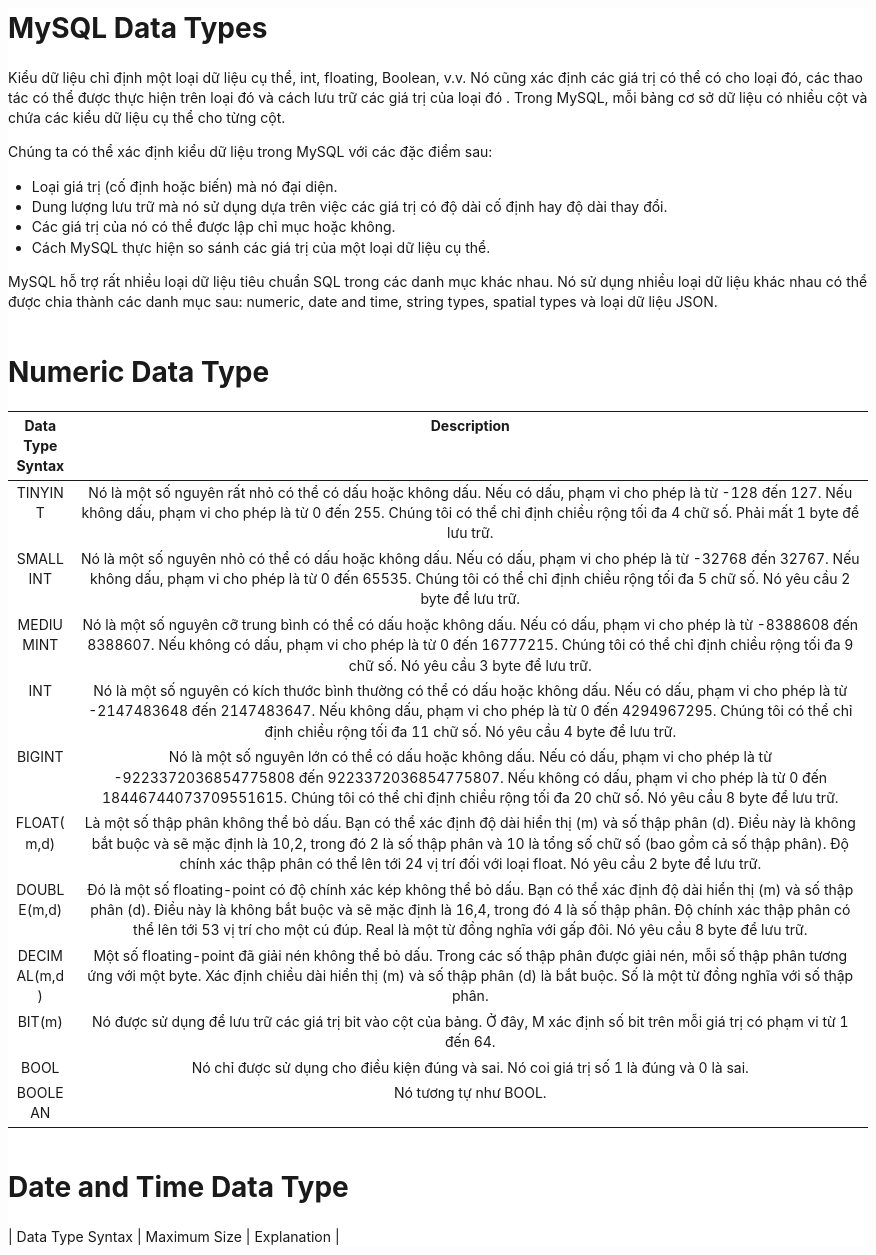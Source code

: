 # MySQL Data Types

Kiểu dữ liệu chỉ định một loại dữ liệu cụ thể, int, floating, Boolean, v.v.
Nó cũng xác định các giá trị có thể có cho loại đó, các thao tác có thể được thực hiện trên loại đó
và cách lưu trữ các giá trị của loại đó .
Trong MySQL, mỗi bảng cơ sở dữ liệu có nhiều cột và chứa các kiểu dữ liệu cụ thể cho từng cột.

Chúng ta có thể xác định kiểu dữ liệu trong MySQL với các đặc điểm sau:

- Loại giá trị (cố định hoặc biến) mà nó đại diện.
- Dung lượng lưu trữ mà nó sử dụng dựa trên việc các giá trị có độ dài cố định hay độ dài thay đổi.
- Các giá trị của nó có thể được lập chỉ mục hoặc không.
- Cách MySQL thực hiện so sánh các giá trị của một loại dữ liệu cụ thể.

MySQL hỗ trợ rất nhiều loại dữ liệu tiêu chuẩn SQL trong các danh mục khác nhau.
Nó sử dụng nhiều loại dữ liệu khác nhau có thể được chia thành các danh mục sau:
numeric, date and time, string types, spatial types và loại dữ liệu JSON.

# Numeric Data Type

| Data Type Syntax |                                                                                                                                                                     Description                                                                                                                                                                     | 
|:----------------:|:---------------------------------------------------------------------------------------------------------------------------------------------------------------------------------------------------------------------------------------------------------------------------------------------------------------------------------------------------:| 
|     TINYINT      |                                                    Nó là một số nguyên rất nhỏ có thể có dấu hoặc không dấu. Nếu có dấu, phạm vi cho phép là từ -128 đến 127. Nếu không dấu, phạm vi cho phép là từ 0 đến 255. Chúng tôi có thể chỉ định chiều rộng tối đa 4 chữ số. Phải mất 1 byte để lưu trữ.                                                    |
|     SMALLINT     |                                                  Nó là một số nguyên nhỏ có thể có dấu hoặc không dấu. Nếu có dấu, phạm vi cho phép là từ -32768 đến 32767. Nếu không dấu, phạm vi cho phép là từ 0 đến 65535. Chúng tôi có thể chỉ định chiều rộng tối đa 5 chữ số. Nó yêu cầu 2 byte để lưu trữ.                                                  |
|    MEDIUMINT     |                                        Nó là một số nguyên cỡ trung bình có thể có dấu hoặc không dấu. Nếu có dấu, phạm vi cho phép là từ -8388608 đến 8388607. Nếu không có dấu, phạm vi cho phép là từ 0 đến 16777215. Chúng tôi có thể chỉ định chiều rộng tối đa 9 chữ số. Nó yêu cầu 3 byte để lưu trữ.                                        |
|       INT        |                               Nó là một số nguyên có kích thước bình thường có thể có dấu hoặc không dấu. Nếu có dấu, phạm vi cho phép là từ -2147483648 đến 2147483647. Nếu không dấu, phạm vi cho phép là từ 0 đến 4294967295. Chúng tôi có thể chỉ định chiều rộng tối đa 11 chữ số. Nó yêu cầu 4 byte để lưu trữ.                               |
|      BIGINT      |                          Nó là một số nguyên lớn có thể có dấu hoặc không dấu. Nếu có dấu, phạm vi cho phép là từ -9223372036854775808 đến 9223372036854775807. Nếu không có dấu, phạm vi cho phép là từ 0 đến 18446744073709551615. Chúng tôi có thể chỉ định chiều rộng tối đa 20 chữ số. Nó yêu cầu 8 byte để lưu trữ.                           |
|   FLOAT(m,d)	    |        Là một số thập phân không thể bỏ dấu. Bạn có thể xác định độ dài hiển thị (m) và số thập phân (d). Điều này là không bắt buộc và sẽ mặc định là 10,2, trong đó 2 là số thập phân và 10 là tổng số chữ số (bao gồm cả số thập phân). Độ chính xác thập phân có thể lên tới 24 vị trí đối với loại float. Nó yêu cầu 2 byte để lưu trữ.        |
|   DOUBLE(m,d)	   | Đó là một số floating-point  có độ chính xác kép không thể bỏ dấu. Bạn có thể xác định độ dài hiển thị (m) và số thập phân (d). Điều này là không bắt buộc và sẽ mặc định là 16,4, trong đó 4 là số thập phân. Độ chính xác thập phân có thể lên tới 53 vị trí cho một cú đúp. Real là một từ đồng nghĩa với gấp đôi. Nó yêu cầu 8 byte để lưu trữ. |
|  DECIMAL(m,d)	   |                                                    Một số floating-point đã giải nén không thể bỏ dấu. Trong các số thập phân được giải nén, mỗi số thập phân tương ứng với một byte. Xác định chiều dài hiển thị (m) và số thập phân (d) là bắt buộc. Số là một từ đồng nghĩa với số thập phân.                                                    |
|     BIT(m)	      |                                                                                                           Nó được sử dụng để lưu trữ các giá trị bit vào cột của bảng. Ở đây, M xác định số bit trên mỗi giá trị có phạm vi từ 1 đến 64.                                                                                                            |
|       BOOL       |                                                                                                                               Nó chỉ được sử dụng cho điều kiện đúng và sai. Nó coi giá trị số 1 là đúng và 0 là sai.                                                                                                                               |
|     BOOLEAN      |                                                                                                                                                                Nó tương tự như BOOL.                                                                                                                                                                |

# Date and Time Data Type

| Data Type Syntax |                                      Maximum Size                                       |                                     Explanation                                      |